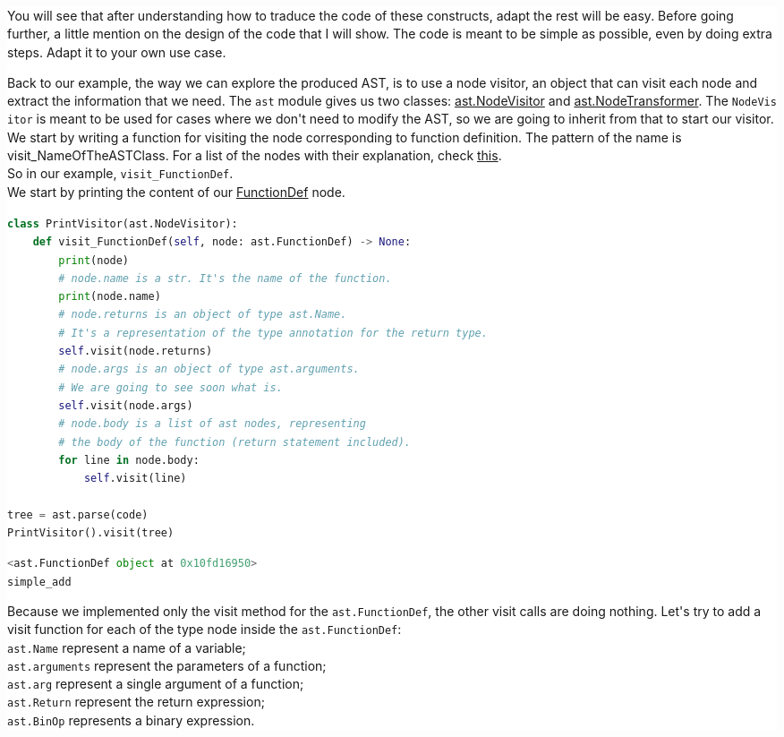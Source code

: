You will see that after understanding how to traduce the code of these 
constructs, adapt the rest will be easy. Before going further, a little
mention on the design of the code that I will show. The code is meant to 
be simple as possible, even by doing extra steps. Adapt it to your own 
use case.  

Back to our example, the way we can explore the produced AST, is to
use a node visitor, an object that can visit each node and extract the 
information that we need. The `ast` module gives us two classes: 
[ast.NodeVisitor](https://docs.python.org/3/library/ast.html#ast.NodeVisitor) and [ast.NodeTransformer](https://docs.python.org/3/library/ast.html#ast.NodeTransformer). The `NodeVisitor` is meant to be used 
for cases where we don't need to modify the AST, so we are going to inherit
from that to start our visitor.  
We start by writing a function for visiting the node corresponding
to function definition. The pattern of the name is visit_NameOfTheASTClass.
For a list of the nodes with their explanation, check [this](https://greentreesnakes.readthedocs.io/en/latest/nodes.html).  
So in our example, `visit_FunctionDef`.  
We start by printing the content of our [FunctionDef](https://greentreesnakes.readthedocs.io/en/latest/nodes.html#FunctionDef) node.  
```python
class PrintVisitor(ast.NodeVisitor):
    def visit_FunctionDef(self, node: ast.FunctionDef) -> None:
        print(node)
        # node.name is a str. It's the name of the function.
        print(node.name)
        # node.returns is an object of type ast.Name.
        # It's a representation of the type annotation for the return type.
        self.visit(node.returns)
        # node.args is an object of type ast.arguments. 
        # We are going to see soon what is.
        self.visit(node.args)
        # node.body is a list of ast nodes, representing 
        # the body of the function (return statement included).
        for line in node.body:
            self.visit(line)

tree = ast.parse(code)
PrintVisitor().visit(tree)

```
```python
<ast.FunctionDef object at 0x10fd16950>
simple_add
```
Because we implemented only the visit method for the `ast.FunctionDef`,
the other visit calls are doing nothing. Let's try to add a visit function
for each of the type node inside the `ast.FunctionDef`:  
`ast.Name` represent a name of a variable;  
`ast.arguments` represent the parameters of a function;  
`ast.arg` represent a single argument of a function;  
`ast.Return` represent the return expression;  
`ast.BinOp` represents a binary expression.
